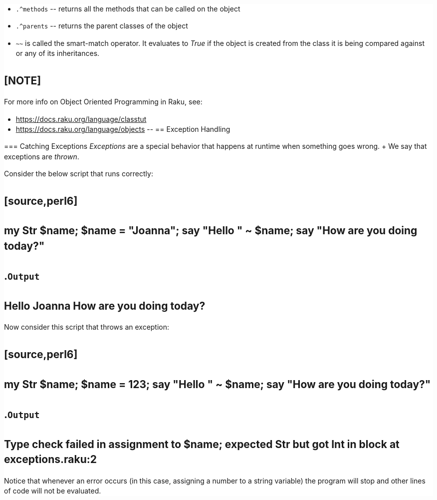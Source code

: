 * `.^methods` -- returns all the methods that can be called on the object

* `.^parents` -- returns the parent classes of the object

* `~~` is called the smart-match operator.
It evaluates to _True_ if the object is created from the class it is being compared against or any of its inheritances.

[NOTE]
--
For more info on Object Oriented Programming in Raku, see:

* https://docs.raku.org/language/classtut
* https://docs.raku.org/language/objects
--
== Exception Handling

=== Catching Exceptions
*Exceptions* are a special behavior that happens at runtime when something goes wrong. +
We say that exceptions are _thrown_.

Consider the below script that runs correctly:

[source,perl6]
----
my Str $name;
$name = "Joanna";
say "Hello " ~ $name;
say "How are you doing today?"
----

.`Output`
----
Hello Joanna
How are you doing today?
----

Now consider this script that throws an exception:

[source,perl6]
----
my Str $name;
$name = 123;
say "Hello " ~ $name;
say "How are you doing today?"
----

.`Output`
----
Type check failed in assignment to $name; expected Str but got Int
   in block <unit> at exceptions.raku:2
----

Notice that whenever an error occurs (in this case, assigning a number to a string variable) the program will stop and other lines of code will not be evaluated.
